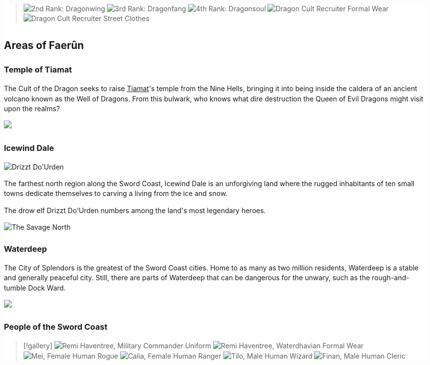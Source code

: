 > ![2nd Rank: Dragonwing](/3-Mechanics/CLI/adventures/rise-of-tiamat/img/086-tod-e-12f3.webp#gallery)
> ![3rd Rank: Dragonfang](/3-Mechanics/CLI/adventures/rise-of-tiamat/img/087-tod-e-12f4.webp#gallery)
> ![4th Rank: Dragonsoul](/3-Mechanics/CLI/adventures/rise-of-tiamat/img/088-tod-e-12f5.webp#gallery)
> ![Dragon Cult Recruiter Formal Wear](/3-Mechanics/CLI/adventures/rise-of-tiamat/img/089-tod-e-12g.webp#gallery)
> ![Dragon Cult Recruiter Street Clothes](/3-Mechanics/CLI/adventures/rise-of-tiamat/img/090-tod-e-12h.webp#gallery)

## Areas of Faerûn

### Temple of Tiamat

The Cult of the Dragon seeks to raise [Tiamat](/3-Mechanics/CLI/bestiary/npc/tiamat-rot.md)'s temple from the Nine Hells, bringing it into being inside the caldera of an ancient volcano known as the Well of Dragons. From this bulwark, who knows what dire destruction the Queen of Evil Dragons might visit upon the realms?

![](/3-Mechanics/CLI/adventures/rise-of-tiamat/img/091-tod-e-13a.webp#center)

### Icewind Dale

![Drizzt Do'Urden](/3-Mechanics/CLI/adventures/rise-of-tiamat/img/092-tod-e-13d.webp#center)

The farthest north region along the Sword Coast, Icewind Dale is an unforgiving land where the rugged inhabitants of ten small towns dedicate themselves to carving a living from the ice and snow.

The drow elf Drizzt Do'Urden numbers among the land's most legendary heroes.

![The Savage North](/3-Mechanics/CLI/adventures/rise-of-tiamat/img/093-tod-e-13c.webp#center)

### Waterdeep

The City of Splendors is the greatest of the Sword Coast cities. Home to as many as two million residents, Waterdeep is a stable and generally peaceful city. Still, there are parts of Waterdeep that can be dangerous for the unwary, such as the rough-and-tumble Dock Ward.

![](/3-Mechanics/CLI/adventures/rise-of-tiamat/img/094-tod-e-13b.webp#center)

### People of the Sword Coast

> [!gallery]
> ![Remi Haventree, Military Commander Uniform](/3-Mechanics/CLI/adventures/rise-of-tiamat/img/095-tod-e-14a.webp#gallery)
> ![Remi Haventree, Waterdhavian Formal Wear](/3-Mechanics/CLI/adventures/rise-of-tiamat/img/096-tod-e-14b.webp#gallery)
> ![Mei, Female Human Rogue](/3-Mechanics/CLI/adventures/rise-of-tiamat/img/097-tod-e-14c.webp#gallery)
> ![Calia, Female Human Ranger](/3-Mechanics/CLI/adventures/rise-of-tiamat/img/098-tod-e-14d.webp#gallery)
> ![Tilo, Male Human Wizard](/3-Mechanics/CLI/adventures/rise-of-tiamat/img/099-tod-e-14e.webp#gallery)
> ![Finan, Male Human Cleric](/3-Mechanics/CLI/adventures/rise-of-tiamat/img/100-tod-e-14f.webp#gallery)
